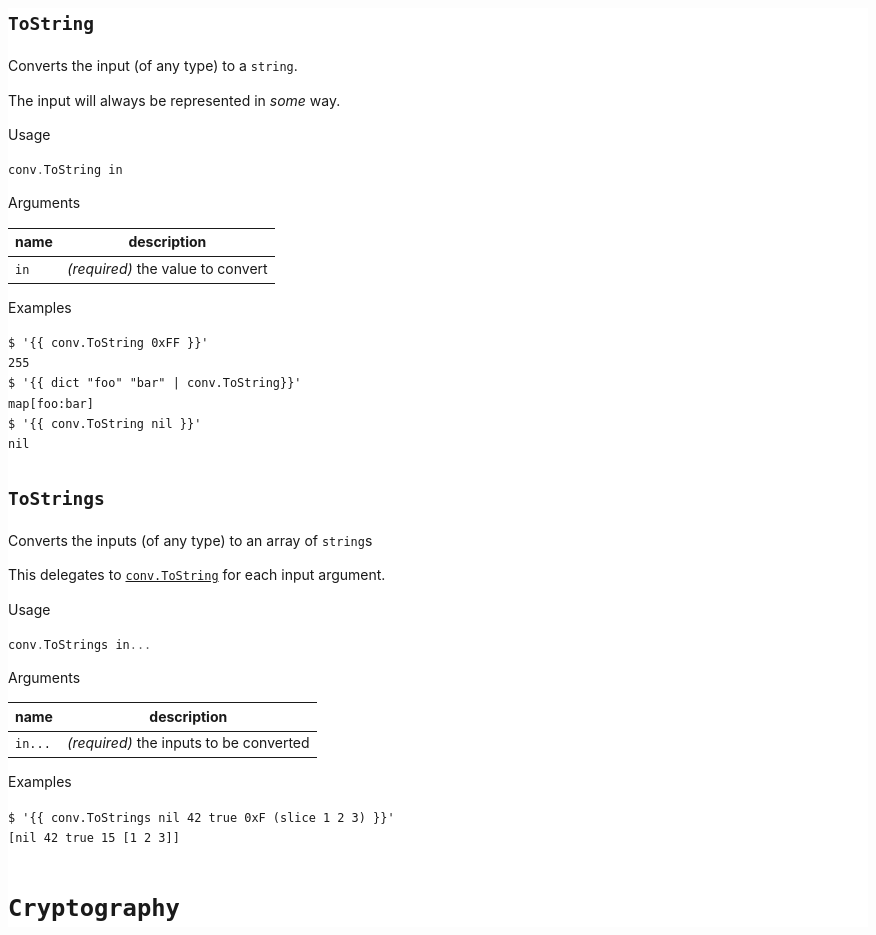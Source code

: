 ## `ToString`

Converts the input (of any type) to a `string`.

The input will always be represented in _some_ way.

Usage

```go
conv.ToString in
```

Arguments

| name | description |
|------|-------------|
| `in` | _(required)_ the value to convert |

Examples

```console
$ '{{ conv.ToString 0xFF }}'
255
$ '{{ dict "foo" "bar" | conv.ToString}}'
map[foo:bar]
$ '{{ conv.ToString nil }}'
nil
```

## `ToStrings`

Converts the inputs (of any type) to an array of `string`s

This delegates to [`conv.ToString`](#conv-tostring) for each input argument.

Usage

```go
conv.ToStrings in...
```

Arguments

| name | description |
|------|-------------|
| `in...` | _(required)_ the inputs to be converted |

Examples

```console
$ '{{ conv.ToStrings nil 42 true 0xF (slice 1 2 3) }}'
[nil 42 true 15 [1 2 3]]
```


# `Cryptography`


[JSONPath]: https://goessner.net/articles/JsonPath